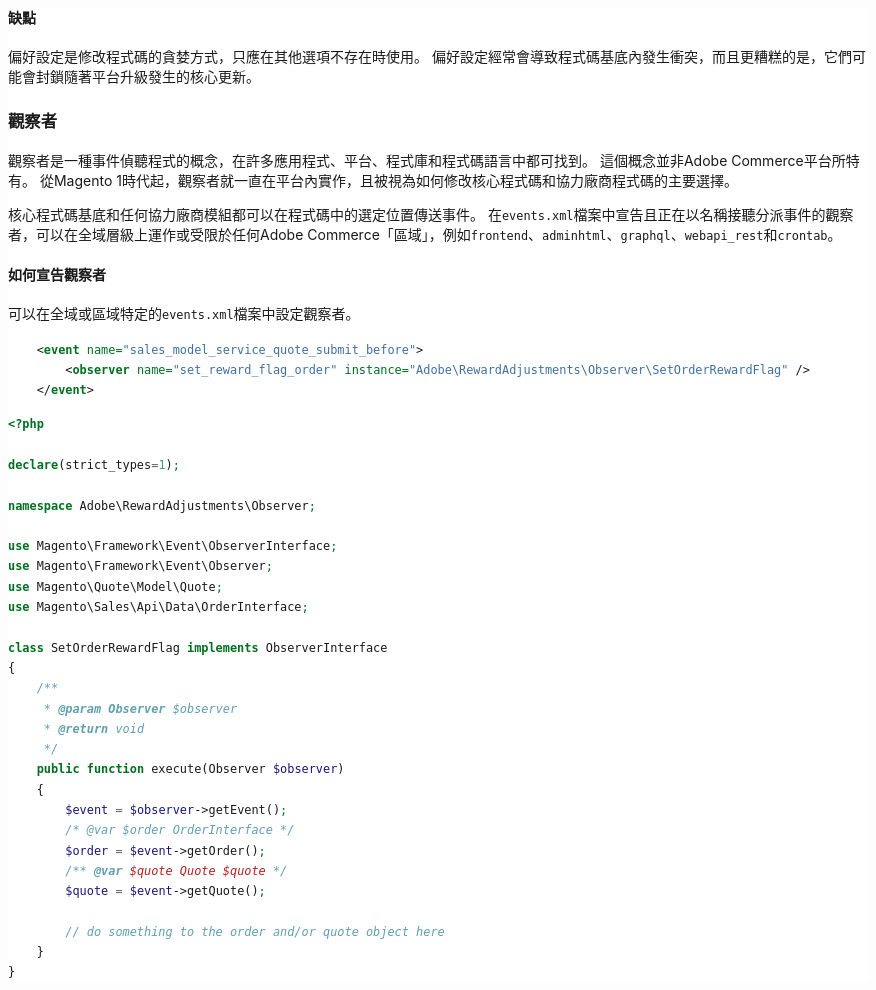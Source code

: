 #### 缺點

偏好設定是修改程式碼的貪婪方式，只應在其他選項不存在時使用。 偏好設定經常會導致程式碼基底內發生衝突，而且更糟糕的是，它們可能會封鎖隨著平台升級發生的核心更新。 

### 觀察者

觀察者是一種事件偵聽程式的概念，在許多應用程式、平台、程式庫和程式碼語言中都可找到。 這個概念並非Adobe Commerce平台所特有。 從Magento 1時代起，觀察者就一直在平台內實作，且被視為如何修改核心程式碼和協力廠商程式碼的主要選擇。 

核心程式碼基底和任何協力廠商模組都可以在程式碼中的選定位置傳送事件。 在`events.xml`檔案中宣告且正在以名稱接聽分派事件的觀察者，可以在全域層級上運作或受限於任何Adobe Commerce「區域」，例如`frontend`、`adminhtml`、`graphql`、`webapi_rest`和`crontab`。

#### 如何宣告觀察者

可以在全域或區域特定的`events.xml`檔案中設定觀察者。

```xml
    <event name="sales_model_service_quote_submit_before">
        <observer name="set_reward_flag_order" instance="Adobe\RewardAdjustments\Observer\SetOrderRewardFlag" />
    </event>
```

```php
<?php

declare(strict_types=1);

namespace Adobe\RewardAdjustments\Observer;

use Magento\Framework\Event\ObserverInterface;
use Magento\Framework\Event\Observer;
use Magento\Quote\Model\Quote;
use Magento\Sales\Api\Data\OrderInterface;

class SetOrderRewardFlag implements ObserverInterface
{
    /**
     * @param Observer $observer
     * @return void
     */
    public function execute(Observer $observer)
    {
        $event = $observer->getEvent();
        /* @var $order OrderInterface */
        $order = $event->getOrder();
        /** @var $quote Quote $quote */
        $quote = $event->getQuote();

        // do something to the order and/or quote object here
    }
}
```
